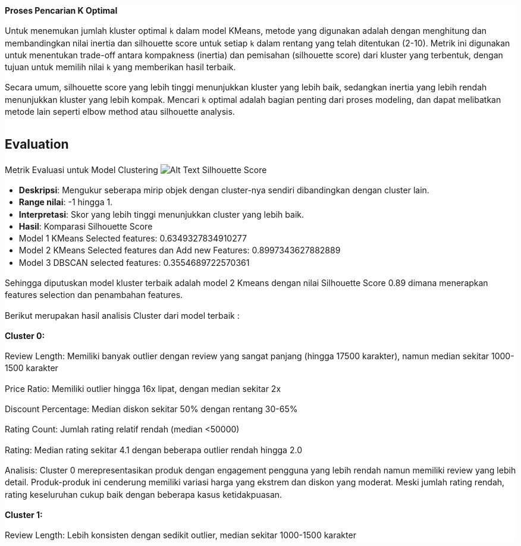 **Proses Pencarian K Optimal**

Untuk menemukan jumlah kluster optimal `k` dalam model KMeans, metode yang digunakan adalah dengan menghitung dan membandingkan nilai inertia dan silhouette score untuk setiap `k` dalam rentang yang telah ditentukan (2-10). Metrik ini digunakan untuk menentukan trade-off antara kompakness (inertia) dan pemisahan (silhouette score) dari kluster yang terbentuk, dengan tujuan untuk memilih nilai `k` yang memberikan hasil terbaik.

Secara umum, silhouette score yang lebih tinggi menunjukkan kluster yang lebih baik, sedangkan inertia yang lebih rendah menunjukkan kluster yang lebih kompak. Mencari `k` optimal adalah bagian penting dari proses modeling, dan dapat melibatkan metode lain seperti elbow method atau silhouette analysis.


## Evaluation
Metrik Evaluasi untuk Model Clustering
![Alt Text](https://drive.google.com/file/d/1nWT77wiODQWOBLN38tNML2ZdbHhmviqp/view?usp=sharing)
Silhouette Score
- **Deskripsi**: Mengukur seberapa mirip objek dengan cluster-nya sendiri dibandingkan dengan cluster lain.
- **Range nilai**: -1 hingga 1.
- **Interpretasi**: Skor yang lebih tinggi menunjukkan cluster yang lebih baik.
- **Hasil**:
Komparasi Silhouette Score 
- Model 1 KMeans Selected features: 0.6349327834910277
- Model 2 KMeans Selected features dan Add new Features: 0.8997343627882889
- Model 3 DBSCAN selected features: 0.3554689722570361

Sehingga diputuskan model kluster terbaik adalah model 2 Kmeans dengan nilai Silhouette Score 0.89 dimana menerapkan features selection dan penambahan features.

Berikut merupakan hasil analisis Cluster dari model terbaik :

**Cluster 0:**

Review Length: Memiliki banyak outlier dengan review yang sangat panjang (hingga 17500 karakter), namun median sekitar 1000-1500 karakter

Price Ratio: Memiliki outlier hingga 16x lipat, dengan median sekitar 2x

Discount Percentage: Median diskon sekitar 50% dengan rentang 30-65%

Rating Count: Jumlah rating relatif rendah (median <50000)

Rating: Median rating sekitar 4.1 dengan beberapa outlier rendah hingga 2.0

Analisis:
Cluster 0 merepresentasikan produk dengan engagement pengguna yang lebih rendah namun memiliki review yang lebih detail. Produk-produk ini cenderung memiliki variasi harga yang ekstrem dan diskon yang moderat. Meski jumlah rating rendah, rating keseluruhan cukup baik dengan beberapa kasus ketidakpuasan.



**Cluster 1:**

Review Length: Lebih konsisten dengan sedikit outlier, median sekitar 1000-1500 karakter
